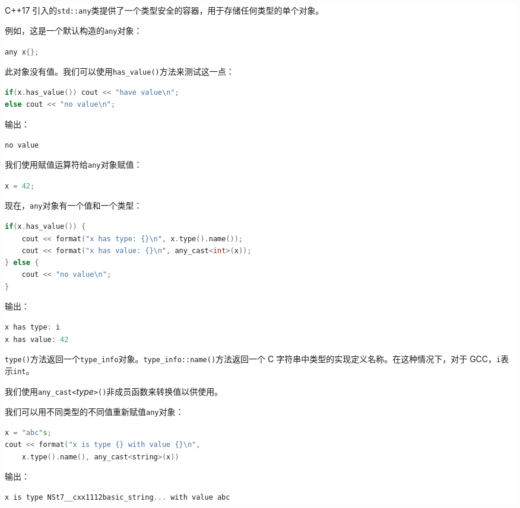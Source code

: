 C++17 引入的`std::any`类提供了一个类型安全的容器，用于存储任何类型的单个对象。

例如，这是一个默认构造的`any`对象：

```cpp
any x{};
```

此对象没有值。我们可以使用`has_value()`方法来测试这一点：

```cpp
if(x.has_value()) cout << "have value\n";
else cout << "no value\n";
```

输出：

```cpp
no value
```

我们使用赋值运算符给`any`对象赋值：

```cpp
x = 42;
```

现在，`any`对象有一个值和一个类型：

```cpp
if(x.has_value()) {
    cout << format("x has type: {}\n", x.type().name());
    cout << format("x has value: {}\n", any_cast<int>(x));
} else {
    cout << "no value\n";
}
```

输出：

```cpp
x has type: i
x has value: 42
```

`type()`方法返回一个`type_info`对象。`type_info::name()`方法返回一个 C 字符串中类型的实现定义名称。在这种情况下，对于 GCC，`i`表示`int`。

我们使用`any_cast<`*type*`>()`非成员函数来转换值以供使用。

我们可以用不同类型的不同值重新赋值`any`对象：

```cpp
x = "abc"s;
cout << format("x is type {} with value {}\n", 
    x.type().name(), any_cast<string>(x))
```

输出：

```cpp
x is type NSt7__cxx1112basic_string... with value abc
```

